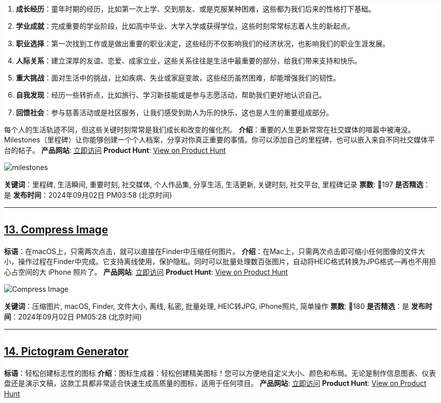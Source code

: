 1. **成长经历**：童年时期的经历，比如第一次上学、交到朋友、或是克服某种困难，这些都为我们后来的性格打下基础。

2. **学业成就**：完成重要的学业阶段，比如高中毕业、大学入学或获得学位，这些时刻常常标志着人生的新起点。

3. **职业选择**：第一次找到工作或是做出重要的职业决定，这些经历不仅影响我们的经济状况，也影响我们的职业生涯发展。

4. **人际关系**：建立深厚的友谊、恋爱、成家立业，这些关系往往是生活中最重要的部分，给我们带来支持和快乐。

5. **重大挑战**：面对生活中的挑战，比如疾病、失业或家庭变故，这些经历虽然困难，却能增强我们的韧性。

6. **自我发现**：经历一些转折点，比如旅行、学习新技能或是参与志愿活动，帮助我们更好地认识自己。

7. **回馈社会**：参与慈善活动或是社区服务，让我们感受到助人为乐的快乐，这也是人生的重要组成部分。

每个人的生活轨迹不同，但这些关键时刻常常是我们成长和改变的催化剂。
**介绍**：重要的人生更新常常在社交媒体的喧嚣中被淹没。Milestones（里程碑）让你能够创建一个个人档案，分享对你真正重要的事情。你可以添加自己的里程碑，也可以嵌入来自不同社交媒体平台的帖子。
**产品网站**: [立即访问](https://www.producthunt.com/r/4YMNXQLD3LVK4O?utm_campaign=producthunt-api&utm_medium=api-v2&utm_source=Application%3A+decohack+%28ID%3A+131684%29)
**Product Hunt**: [View on Product Hunt](https://www.producthunt.com/posts/milestones?utm_campaign=producthunt-api&utm_medium=api-v2&utm_source=Application%3A+decohack+%28ID%3A+131684%29)

![milestones](https://ph-files.imgix.net/7db29730-1305-4c4f-b615-1cf5bb49b7ad.png?auto=format&fit=crop&frame=1&h=512&w=1024)

**关键词**：里程碑, 生活瞬间, 重要时刻, 社交媒体, 个人作品集, 分享生活, 生活更新, 关键时刻, 社交平台, 里程碑记录
**票数**: 🔺197
**是否精选**：是
**发布时间**：2024年09月02日 PM03:58 (北京时间)

---

## [13. Compress Image](https://www.producthunt.com/posts/compress-image?utm_campaign=producthunt-api&utm_medium=api-v2&utm_source=Application%3A+decohack+%28ID%3A+131684%29)
**标语**：在macOS上，只需两次点击，就可以直接在Finder中压缩任何图片。
**介绍**：在Mac上，只需两次点击即可缩小任何图像的文件大小，操作过程在Finder中完成。它支持离线使用，保护隐私。同时可以批量处理数百张图片，自动将HEIC格式转换为JPG格式—再也不用担心占空间的大 iPhone 照片了。
**产品网站**: [立即访问](https://www.producthunt.com/r/HMRRNPXKKO2IQP?utm_campaign=producthunt-api&utm_medium=api-v2&utm_source=Application%3A+decohack+%28ID%3A+131684%29)
**Product Hunt**: [View on Product Hunt](https://www.producthunt.com/posts/compress-image?utm_campaign=producthunt-api&utm_medium=api-v2&utm_source=Application%3A+decohack+%28ID%3A+131684%29)

![Compress Image](https://ph-files.imgix.net/89d353df-b67c-42a4-af7a-b474a58a8427.png?auto=format&fit=crop&frame=1&h=512&w=1024)

**关键词**：压缩图片, macOS, Finder, 文件大小, 离线, 私密, 批量处理, HEIC转JPG, iPhone照片, 简单操作
**票数**: 🔺180
**是否精选**：是
**发布时间**：2024年09月02日 PM05:28 (北京时间)

---

## [14. Pictogram Generator ](https://www.producthunt.com/posts/pictogram-generator?utm_campaign=producthunt-api&utm_medium=api-v2&utm_source=Application%3A+decohack+%28ID%3A+131684%29)
**标语**：轻松创建标志性的图标
**介绍**：图标生成器：轻松创建精美图标！您可以方便地自定义大小、颜色和布局。无论是制作信息图表、仪表盘还是演示文稿，这款工具都非常适合快速生成高质量的图标，适用于任何项目。
**产品网站**: [立即访问](https://www.producthunt.com/r/CRJET2MUGFAIEZ?utm_campaign=producthunt-api&utm_medium=api-v2&utm_source=Application%3A+decohack+%28ID%3A+131684%29)
**Product Hunt**: [View on Product Hunt](https://www.producthunt.com/posts/pictogram-generator?utm_campaign=producthunt-api&utm_medium=api-v2&utm_source=Application%3A+decohack+%28ID%3A+131684%29)
